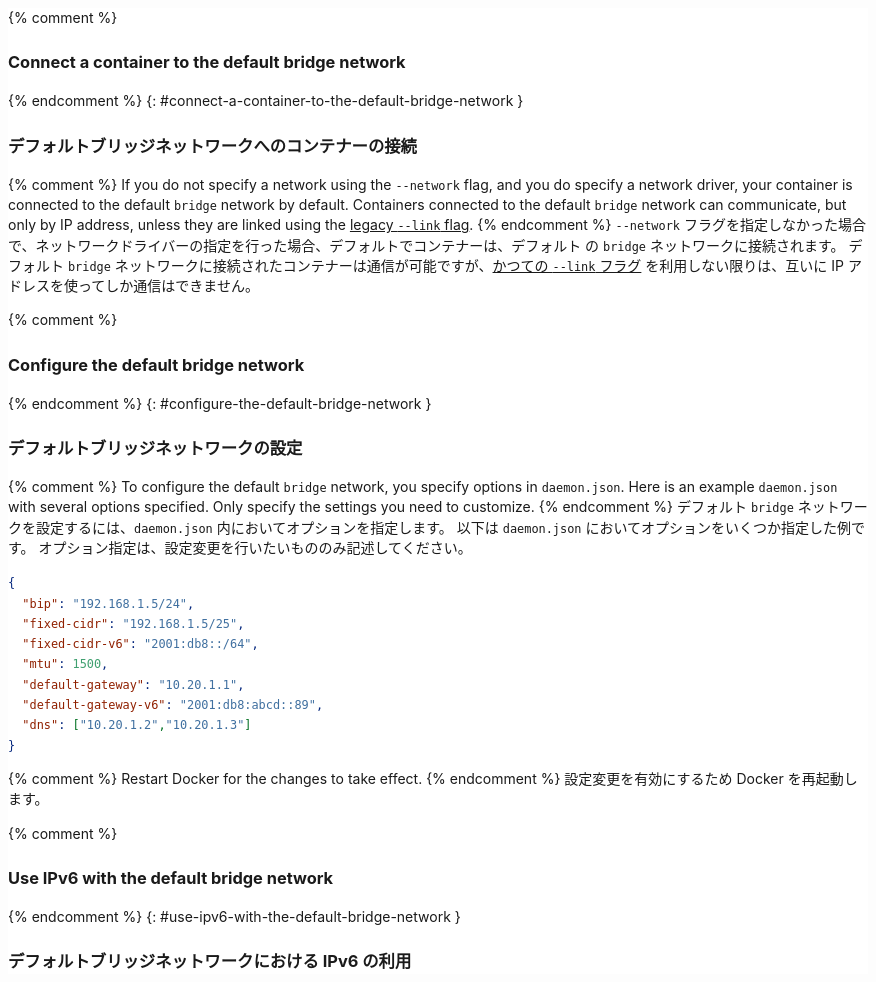 {% comment %}
### Connect a container to the default bridge network
{% endcomment %}
{: #connect-a-container-to-the-default-bridge-network }
### デフォルトブリッジネットワークへのコンテナーの接続

{% comment %}
If you do not specify a network using the `--network` flag, and you do specify a
network driver, your container is connected to the default `bridge` network by
default. Containers connected to the default `bridge` network can communicate,
but only by IP address, unless they are linked using the
[legacy `--link` flag](links.md).
{% endcomment %}
`--network` フラグを指定しなかった場合で、ネットワークドライバーの指定を行った場合、デフォルトでコンテナーは、デフォルト の `bridge` ネットワークに接続されます。
デフォルト `bridge` ネットワークに接続されたコンテナーは通信が可能ですが、[かつての `--link` フラグ](links.md) を利用しない限りは、互いに IP アドレスを使ってしか通信はできません。

{% comment %}
### Configure the default bridge network
{% endcomment %}
{: #configure-the-default-bridge-network }
### デフォルトブリッジネットワークの設定

{% comment %}
To configure the default `bridge` network, you specify options in `daemon.json`.
Here is an example `daemon.json` with several options specified. Only specify
the settings you need to customize.
{% endcomment %}
デフォルト `bridge` ネットワークを設定するには、`daemon.json` 内においてオプションを指定します。
以下は `daemon.json` においてオプションをいくつか指定した例です。
オプション指定は、設定変更を行いたいもののみ記述してください。

```json
{
  "bip": "192.168.1.5/24",
  "fixed-cidr": "192.168.1.5/25",
  "fixed-cidr-v6": "2001:db8::/64",
  "mtu": 1500,
  "default-gateway": "10.20.1.1",
  "default-gateway-v6": "2001:db8:abcd::89",
  "dns": ["10.20.1.2","10.20.1.3"]
}
```

{% comment %}
Restart Docker for the changes to take effect.
{% endcomment %}
設定変更を有効にするため Docker を再起動します。

{% comment %}
### Use IPv6 with the default bridge network
{% endcomment %}
{: #use-ipv6-with-the-default-bridge-network }
### デフォルトブリッジネットワークにおける IPv6 の利用
